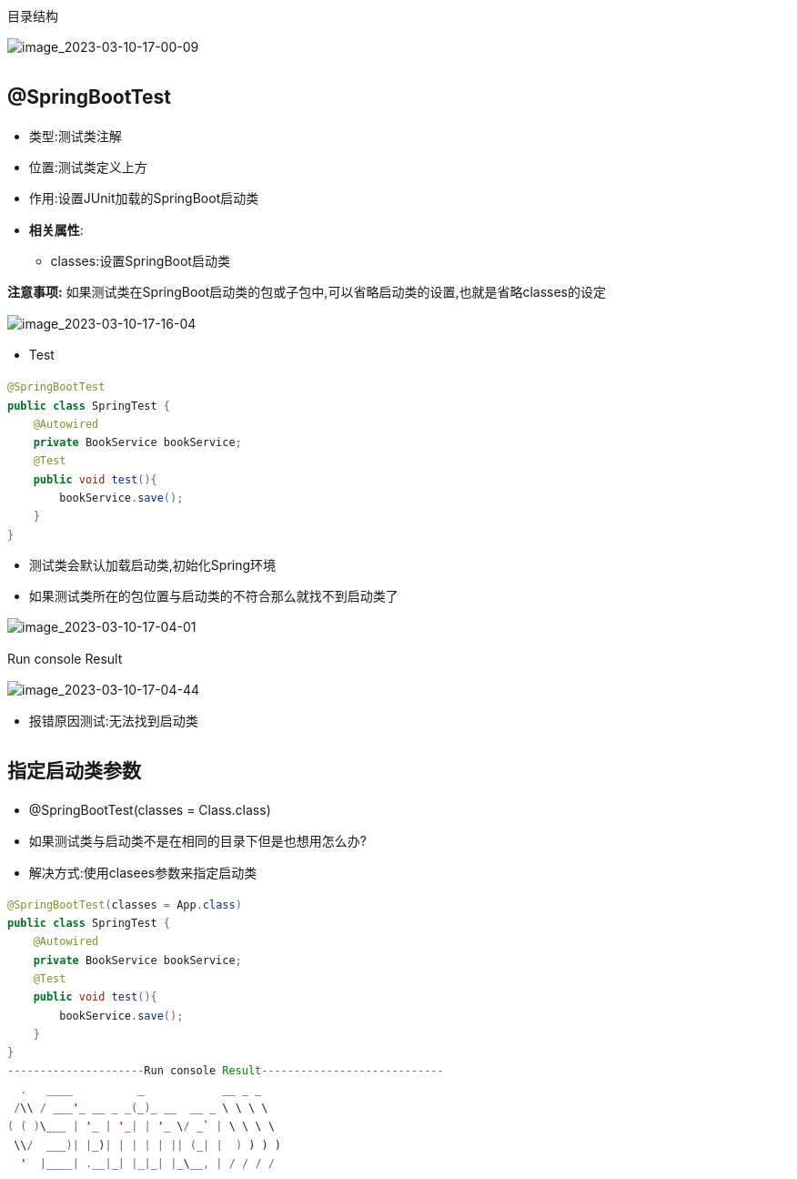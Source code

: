 目录结构

![image_2023-03-10-17-00-09](https://raw.githubusercontent.com/PigPigLetsGo/imeages/master/202310040853095.png)

## @SpringBootTest

- 类型:测试类注解

- 位置:测试类定义上方

- 作用:设置JUnit加载的SpringBoot启动类

- **相关属性**:
    - classes:设置SpringBoot启动类

**注意事项:** 如果测试类在SpringBoot启动类的包或子包中,可以省略启动类的设置,也就是省略classes的设定

![image_2023-03-10-17-16-04](https://raw.githubusercontent.com/PigPigLetsGo/imeages/master/202310040853922.png)

- Test

```java
@SpringBootTest
public class SpringTest {
    @Autowired
    private BookService bookService;
    @Test
    public void test(){
        bookService.save();
    }
}
```

- 测试类会默认加载启动类,初始化Spring环境

- 如果测试类所在的包位置与启动类的不符合那么就找不到启动类了

![image_2023-03-10-17-04-01](https://raw.githubusercontent.com/PigPigLetsGo/imeages/master/202310040853139.png)

Run console Result

![image_2023-03-10-17-04-44](https://raw.githubusercontent.com/PigPigLetsGo/imeages/master/202310040853150.png)

- 报错原因测试:无法找到启动类

## 指定启动类参数

- @SpringBootTest(classes = Class.class)

- 如果测试类与启动类不是在相同的目录下但是也想用怎么办?

- 解决方式:使用clasees参数来指定启动类

```java
@SpringBootTest(classes = App.class)
public class SpringTest {
    @Autowired
    private BookService bookService;
    @Test
    public void test(){
        bookService.save();
    }
}
---------------------Run console Result----------------------------
  .   ____          _            __ _ _
 /\\ / ___'_ __ _ _(_)_ __  __ _ \ \ \ \
( ( )\___ | '_ | '_| | '_ \/ _` | \ \ \ \
 \\/  ___)| |_)| | | | | || (_| |  ) ) ) )
  '  |____| .__|_| |_|_| |_\__, | / / / /
```